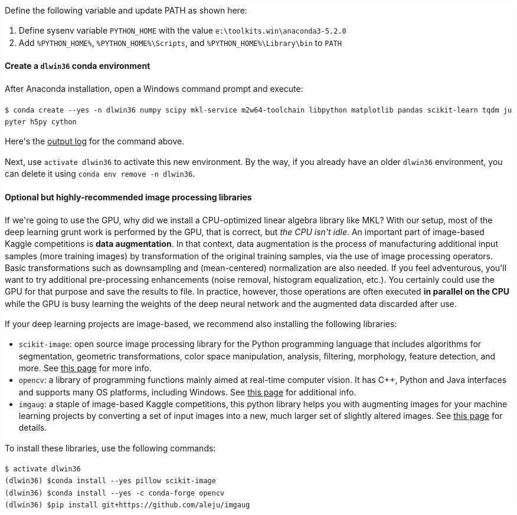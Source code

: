 Define the following variable and update PATH as shown here:

1. Define sysenv variable `PYTHON_HOME` with the value `e:\toolkits.win\anaconda3-5.2.0`
2. Add `%PYTHON_HOME%`, `%PYTHON_HOME%\Scripts`, and `%PYTHON_HOME%\Library\bin` to `PATH`

#### Create a `dlwin36` conda environment

After Anaconda installation, open a Windows command prompt and execute:

```
$ conda create --yes -n dlwin36 numpy scipy mkl-service m2w64-toolchain libpython matplotlib pandas scikit-learn tqdm jupyter h5py cython
```

Here's the [output log](installed_files/dlwin36_log.txt) for the command above.

Next, use `activate dlwin36` to activate this new environment. By the way, if you already have an older `dlwin36` environment, you can delete it using `conda env remove -n dlwin36`.

#### Optional but highly-recommended image processing libraries

If we're going to use the GPU, why did we install a CPU-optimized linear algebra library like MKL? With our setup, most of the deep learning grunt work is performed by the GPU, that is correct, but *the CPU isn't idle*. An important part of image-based Kaggle competitions is **data augmentation**. In that context, data augmentation is the process of manufacturing additional input samples (more training images) by transformation of the original training samples, via the use of image processing operators. Basic transformations such as downsampling and (mean-centered) normalization are also needed. If you feel adventurous, you'll want to try additional pre-processing enhancements (noise removal, histogram equalization, etc.). You certainly could use the GPU for that purpose and save the results to file. In practice, however, those operations are often executed **in parallel on the CPU** while the GPU is busy learning the weights of the deep neural network and the augmented data discarded after use.

If your deep learning projects are image-based, we recommend also installing the following libraries:

- `scikit-image`: open source image processing library for the Python programming language that includes algorithms for segmentation, geometric transformations, color space manipulation, analysis, filtering, morphology, feature detection, and more. See [this page](http://scikit-image.org/) for more info.
- `opencv`: a library of programming functions mainly aimed at real-time computer vision. It has C++, Python and Java interfaces and supports many OS platforms, including Windows. See [this page](https://opencv.org/) for additional info.
- `imgaug`: a staple of image-based Kaggle competitions, this python library helps you with augmenting images for your machine learning projects by converting a set of input images into a new, much larger set of slightly altered images. See [this page](https://github.com/aleju/imgaug) for details.

To install these libraries, use the following commands:

```
$ activate dlwin36
(dlwin36) $conda install --yes pillow scikit-image
(dlwin36) $conda install --yes -c conda-forge opencv
(dlwin36) $pip install git+https://github.com/aleju/imgaug
```
